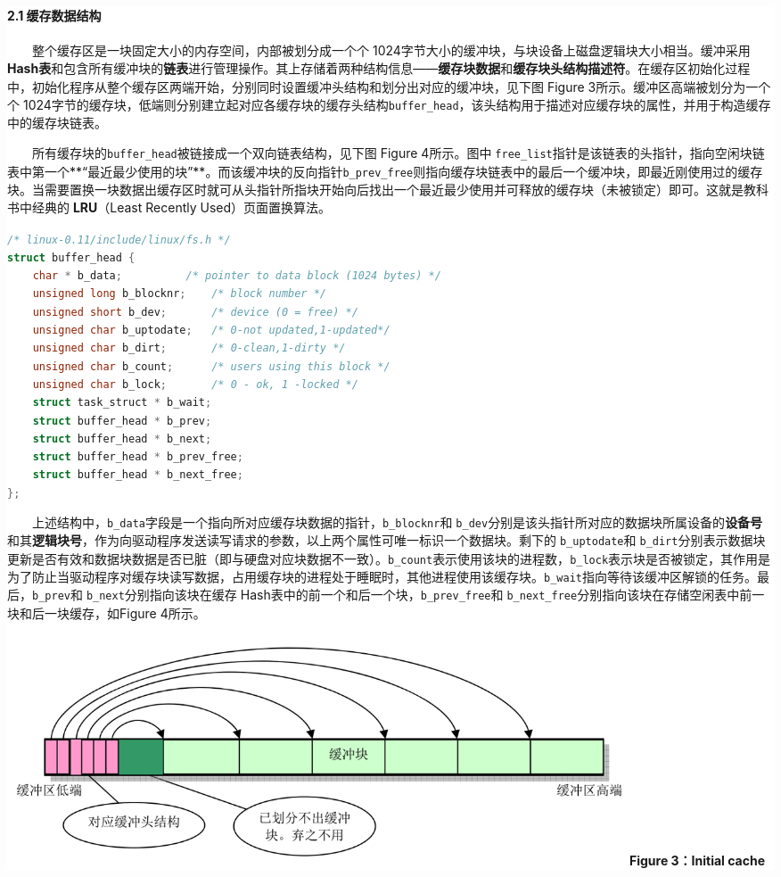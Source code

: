 #### 2.1 缓存数据结构

&emsp;&emsp;整个缓存区是一块固定大小的内存空间，内部被划分成一个个 1024字节大小的缓冲块，与块设备上磁盘逻辑块大小相当。缓冲采用 **Hash表**和包含所有缓冲块的**链表**进行管理操作。其上存储着两种结构信息——**缓存块数据**和**缓存块头结构描述符**。在缓存区初始化过程中，初始化程序从整个缓存区两端开始，分别同时设置缓冲头结构和划分出对应的缓冲块，见下图 Figure 3所示。缓冲区高端被划分为一个个 1024字节的缓存块，低端则分别建立起对应各缓存块的缓存头结构`buffer_head`，该头结构用于描述对应缓存块的属性，并用于构造缓存中的缓存块链表。

&emsp;&emsp;所有缓存块的`buffer_head`被链接成一个双向链表结构，见下图 Figure 4所示。图中 `free_list`指针是该链表的头指针，指向空闲块链表中第一个**“最近最少使用的块”**。而该缓冲块的反向指针`b_prev_free`则指向缓存块链表中的最后一个缓冲块，即最近刚使用过的缓存块。当需要置换一块数据出缓存区时就可从头指针所指块开始向后找出一个最近最少使用并可释放的缓存块（未被锁定）即可。这就是教科书中经典的 **LRU**（Least Recently Used）页面置换算法。

```c
/* linux-0.11/include/linux/fs.h */
struct buffer_head {
	char * b_data;			/* pointer to data block (1024 bytes) */
	unsigned long b_blocknr;	/* block number */
	unsigned short b_dev;		/* device (0 = free) */
	unsigned char b_uptodate;   /* 0-not updated,1-updated*/
	unsigned char b_dirt;		/* 0-clean,1-dirty */
	unsigned char b_count;		/* users using this block */
	unsigned char b_lock;		/* 0 - ok, 1 -locked */
	struct task_struct * b_wait;
	struct buffer_head * b_prev;
	struct buffer_head * b_next;
	struct buffer_head * b_prev_free;
	struct buffer_head * b_next_free;
};
```

&emsp;&emsp;上述结构中，`b_data`字段是一个指向所对应缓存块数据的指针，`b_blocknr`和 `b_dev`分别是该头指针所对应的数据块所属设备的**设备号**和其**逻辑块号**，作为向驱动程序发送读写请求的参数，以上两个属性可唯一标识一个数据块。剩下的 `b_uptodate`和 `b_dirt`分别表示数据块更新是否有效和数据块数据是否已脏（即与硬盘对应块数据不一致）。`b_count`表示使用该块的进程数，`b_lock`表示块是否被锁定，其作用是为了防止当驱动程序对缓存块读写数据，占用缓存块的进程处于睡眠时，其他进程使用该缓存块。`b_wait`指向等待该缓冲区解锁的任务。最后，`b_prev`和 `b_next`分别指向该块在缓存 Hash表中的前一个和后一个块，`b_prev_free`和 `b_next_free`分别指向该块在存储空闲表中前一块和后一块缓存，如Figure 4所示。

<div align="center"><img src="/img/in-post/content/os/file-system/initial-cache.png" width="80%"/><b>Figure 3：Initial cache</b></div>
